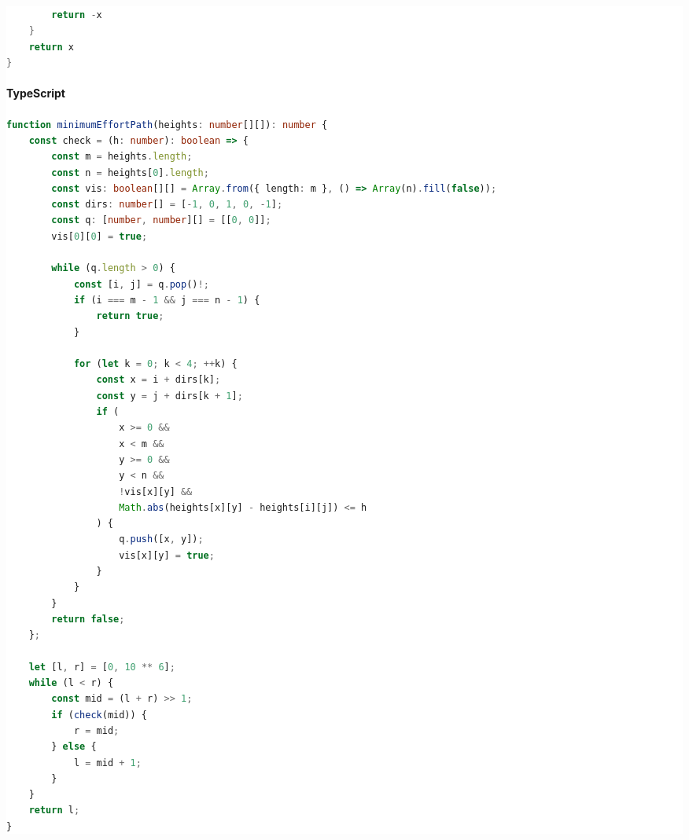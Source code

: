 ```go
		return -x
	}
	return x
}
```

#### TypeScript

```ts
function minimumEffortPath(heights: number[][]): number {
    const check = (h: number): boolean => {
        const m = heights.length;
        const n = heights[0].length;
        const vis: boolean[][] = Array.from({ length: m }, () => Array(n).fill(false));
        const dirs: number[] = [-1, 0, 1, 0, -1];
        const q: [number, number][] = [[0, 0]];
        vis[0][0] = true;

        while (q.length > 0) {
            const [i, j] = q.pop()!;
            if (i === m - 1 && j === n - 1) {
                return true;
            }

            for (let k = 0; k < 4; ++k) {
                const x = i + dirs[k];
                const y = j + dirs[k + 1];
                if (
                    x >= 0 &&
                    x < m &&
                    y >= 0 &&
                    y < n &&
                    !vis[x][y] &&
                    Math.abs(heights[x][y] - heights[i][j]) <= h
                ) {
                    q.push([x, y]);
                    vis[x][y] = true;
                }
            }
        }
        return false;
    };

    let [l, r] = [0, 10 ** 6];
    while (l < r) {
        const mid = (l + r) >> 1;
        if (check(mid)) {
            r = mid;
        } else {
            l = mid + 1;
        }
    }
    return l;
}
```
